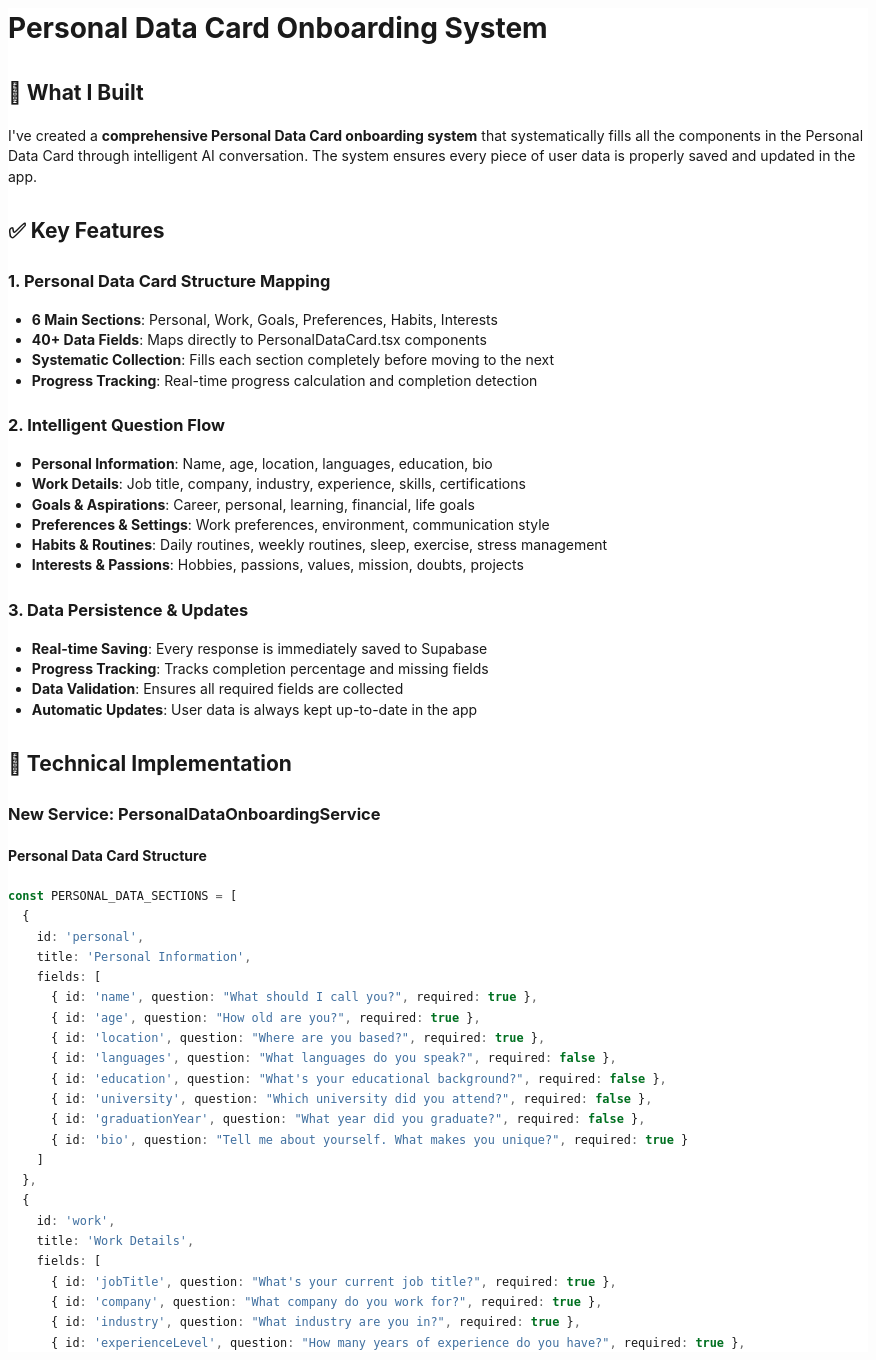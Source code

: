 # Personal Data Card Onboarding System

## 🎯 **What I Built**

I've created a **comprehensive Personal Data Card onboarding system** that systematically fills all the components in the Personal Data Card through intelligent AI conversation. The system ensures every piece of user data is properly saved and updated in the app.

## ✅ **Key Features**

### **1. Personal Data Card Structure Mapping**
- **6 Main Sections**: Personal, Work, Goals, Preferences, Habits, Interests
- **40+ Data Fields**: Maps directly to PersonalDataCard.tsx components
- **Systematic Collection**: Fills each section completely before moving to the next
- **Progress Tracking**: Real-time progress calculation and completion detection

### **2. Intelligent Question Flow**
- **Personal Information**: Name, age, location, languages, education, bio
- **Work Details**: Job title, company, industry, experience, skills, certifications
- **Goals & Aspirations**: Career, personal, learning, financial, life goals
- **Preferences & Settings**: Work preferences, environment, communication style
- **Habits & Routines**: Daily routines, weekly routines, sleep, exercise, stress management
- **Interests & Passions**: Hobbies, passions, values, mission, doubts, projects

### **3. Data Persistence & Updates**
- **Real-time Saving**: Every response is immediately saved to Supabase
- **Progress Tracking**: Tracks completion percentage and missing fields
- **Data Validation**: Ensures all required fields are collected
- **Automatic Updates**: User data is always kept up-to-date in the app

## 🔧 **Technical Implementation**

### **New Service: PersonalDataOnboardingService**

#### **Personal Data Card Structure**
```typescript
const PERSONAL_DATA_SECTIONS = [
  {
    id: 'personal',
    title: 'Personal Information',
    fields: [
      { id: 'name', question: "What should I call you?", required: true },
      { id: 'age', question: "How old are you?", required: true },
      { id: 'location', question: "Where are you based?", required: true },
      { id: 'languages', question: "What languages do you speak?", required: false },
      { id: 'education', question: "What's your educational background?", required: false },
      { id: 'university', question: "Which university did you attend?", required: false },
      { id: 'graduationYear', question: "What year did you graduate?", required: false },
      { id: 'bio', question: "Tell me about yourself. What makes you unique?", required: true }
    ]
  },
  {
    id: 'work',
    title: 'Work Details',
    fields: [
      { id: 'jobTitle', question: "What's your current job title?", required: true },
      { id: 'company', question: "What company do you work for?", required: true },
      { id: 'industry', question: "What industry are you in?", required: true },
      { id: 'experienceLevel', question: "How many years of experience do you have?", required: true },
```